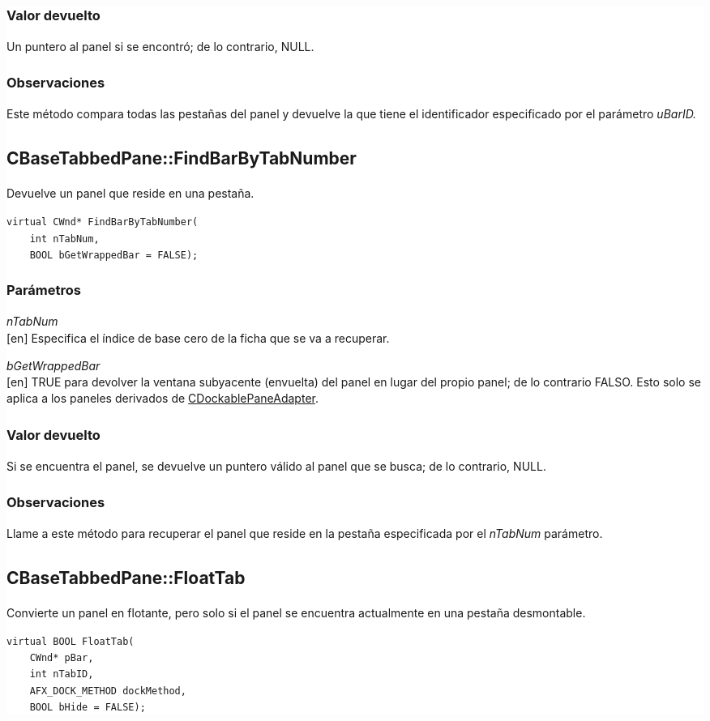 ### <a name="return-value"></a>Valor devuelto

Un puntero al panel si se encontró; de lo contrario, NULL.

### <a name="remarks"></a>Observaciones

Este método compara todas las pestañas del panel y devuelve la que tiene el identificador especificado por el parámetro *uBarID.*

## <a name="cbasetabbedpanefindbarbytabnumber"></a><a name="findbarbytabnumber"></a>CBaseTabbedPane::FindBarByTabNumber

Devuelve un panel que reside en una pestaña.

```
virtual CWnd* FindBarByTabNumber(
    int nTabNum,
    BOOL bGetWrappedBar = FALSE);
```

### <a name="parameters"></a>Parámetros

*nTabNum*<br/>
[en] Especifica el índice de base cero de la ficha que se va a recuperar.

*bGetWrappedBar*<br/>
[en] TRUE para devolver la ventana subyacente (envuelta) del panel en lugar del propio panel; de lo contrario FALSO. Esto solo se aplica a los paneles derivados de [CDockablePaneAdapter](../../mfc/reference/cdockablepaneadapter-class.md).

### <a name="return-value"></a>Valor devuelto

Si se encuentra el panel, se devuelve un puntero válido al panel que se busca; de lo contrario, NULL.

### <a name="remarks"></a>Observaciones

Llame a este método para recuperar el panel que reside en la pestaña especificada por el *nTabNum* parámetro.

## <a name="cbasetabbedpanefloattab"></a><a name="floattab"></a>CBaseTabbedPane::FloatTab

Convierte un panel en flotante, pero solo si el panel se encuentra actualmente en una pestaña desmontable.

```
virtual BOOL FloatTab(
    CWnd* pBar,
    int nTabID,
    AFX_DOCK_METHOD dockMethod,
    BOOL bHide = FALSE);
```
